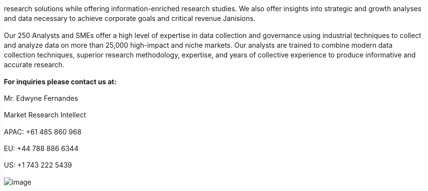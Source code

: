 research solutions while offering information-enriched research studies.&nbsp;</span>We also offer insights into strategic and growth analyses and data necessary to achieve corporate goals and critical revenue Janisions.</p><p><span class="">Our 250 Analysts and SMEs offer a high level of expertise in data collection and governance using industrial techniques to collect and analyze data on more than 25,000 high-impact and niche markets. Our analysts are trained to combine modern data collection techniques, superior research methodology, expertise, and years of collective experience to produce informative and accurate research.</span></p><p><strong>For inquiries please contact us at:</strong></p><p>Mr. Edwyne Fernandes</p><p>Market Research Intellect</p><p>APAC: +61 485 860 968</p><p>EU: +44 788 886 6344</p><p>US: +1 743 222 5439</p>
![image](https://github.com/user-attachments/assets/8658bfb1-52c3-4c15-9ba5-98748eb5de5b)
